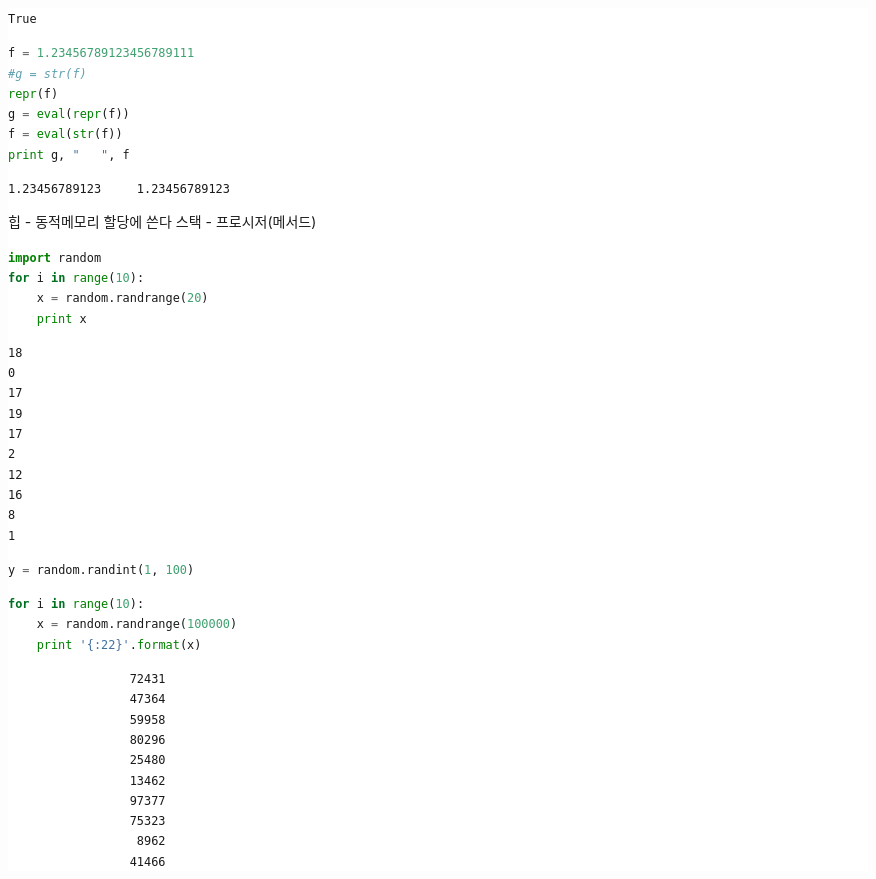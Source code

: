 


    True




```python
f = 1.23456789123456789111
#g = str(f)
repr(f)
g = eval(repr(f))
f = eval(str(f))
print g, "   ", f
```

    1.23456789123     1.23456789123

힙 - 동적메모리 할당에 쓴다
스택 - 프로시저(메서드)

```python
import random
for i in range(10):
    x = random.randrange(20)
    print x
```

    18
    0
    17
    19
    17
    2
    12
    16
    8
    1



```python
y = random.randint(1, 100)
```


```python
for i in range(10):
    x = random.randrange(100000)
    print '{:22}'.format(x)
```

                     72431
                     47364
                     59958
                     80296
                     25480
                     13462
                     97377
                     75323
                      8962
                     41466
